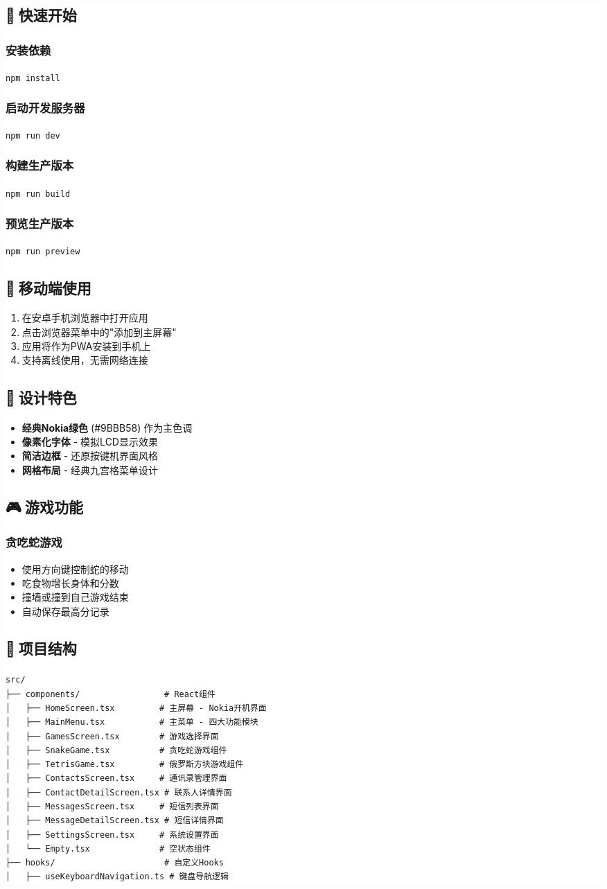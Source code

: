 ## 🚀 快速开始

### 安装依赖
```bash
npm install
```

### 启动开发服务器
```bash
npm run dev
```

### 构建生产版本
```bash
npm run build
```

### 预览生产版本
```bash
npm run preview
```

## 📱 移动端使用

1. 在安卓手机浏览器中打开应用
2. 点击浏览器菜单中的"添加到主屏幕"
3. 应用将作为PWA安装到手机上
4. 支持离线使用，无需网络连接

## 🎨 设计特色

- **经典Nokia绿色** (#9BBB58) 作为主色调
- **像素化字体** - 模拟LCD显示效果
- **简洁边框** - 还原按键机界面风格
- **网格布局** - 经典九宫格菜单设计

## 🎮 游戏功能

### 贪吃蛇游戏
- 使用方向键控制蛇的移动
- 吃食物增长身体和分数
- 撞墙或撞到自己游戏结束
- 自动保存最高分记录

## 📁 项目结构

```
src/
├── components/                 # React组件
│   ├── HomeScreen.tsx         # 主屏幕 - Nokia开机界面
│   ├── MainMenu.tsx           # 主菜单 - 四大功能模块
│   ├── GamesScreen.tsx        # 游戏选择界面
│   ├── SnakeGame.tsx          # 贪吃蛇游戏组件
│   ├── TetrisGame.tsx         # 俄罗斯方块游戏组件
│   ├── ContactsScreen.tsx     # 通讯录管理界面
│   ├── ContactDetailScreen.tsx # 联系人详情界面
│   ├── MessagesScreen.tsx     # 短信列表界面
│   ├── MessageDetailScreen.tsx # 短信详情界面
│   ├── SettingsScreen.tsx     # 系统设置界面
│   └── Empty.tsx              # 空状态组件
├── hooks/                      # 自定义Hooks
│   ├── useKeyboardNavigation.ts # 键盘导航逻辑
```